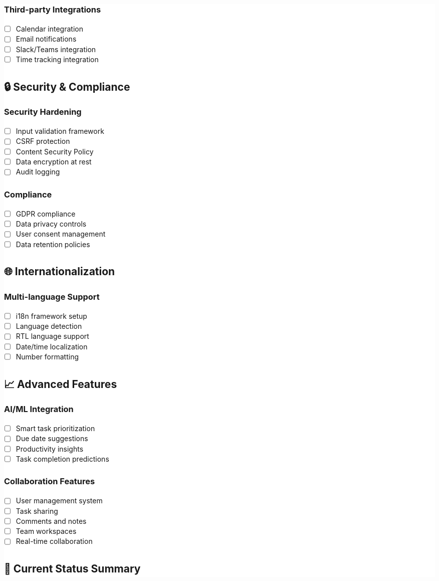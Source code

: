 ### Third-party Integrations
- [ ] Calendar integration
- [ ] Email notifications
- [ ] Slack/Teams integration
- [ ] Time tracking integration

## 🔒 Security & Compliance

### Security Hardening
- [ ] Input validation framework
- [ ] CSRF protection
- [ ] Content Security Policy
- [ ] Data encryption at rest
- [ ] Audit logging

### Compliance
- [ ] GDPR compliance
- [ ] Data privacy controls
- [ ] User consent management
- [ ] Data retention policies

## 🌐 Internationalization

### Multi-language Support
- [ ] i18n framework setup
- [ ] Language detection
- [ ] RTL language support
- [ ] Date/time localization
- [ ] Number formatting

## 📈 Advanced Features

### AI/ML Integration
- [ ] Smart task prioritization
- [ ] Due date suggestions
- [ ] Productivity insights
- [ ] Task completion predictions

### Collaboration Features
- [ ] User management system
- [ ] Task sharing
- [ ] Comments and notes
- [ ] Team workspaces
- [ ] Real-time collaboration

## 🎯 Current Status Summary
